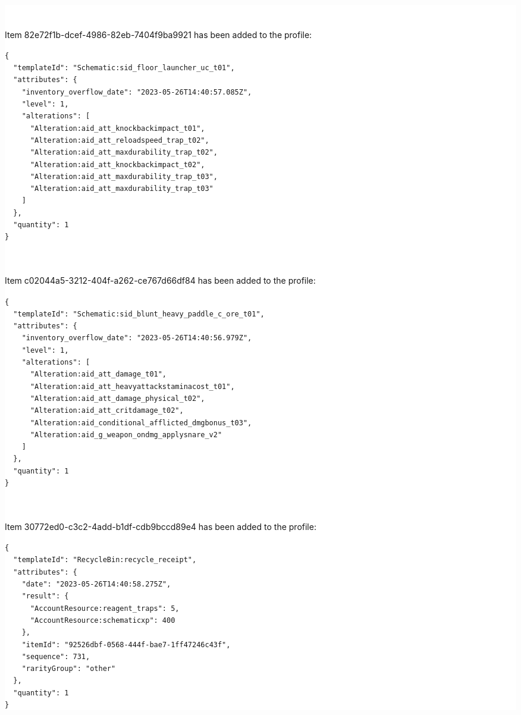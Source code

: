 <br><br>
Item 82e72f1b-dcef-4986-82eb-7404f9ba9921 has been added to the profile:

```
{
  "templateId": "Schematic:sid_floor_launcher_uc_t01",
  "attributes": {
    "inventory_overflow_date": "2023-05-26T14:40:57.085Z",
    "level": 1,
    "alterations": [
      "Alteration:aid_att_knockbackimpact_t01",
      "Alteration:aid_att_reloadspeed_trap_t02",
      "Alteration:aid_att_maxdurability_trap_t02",
      "Alteration:aid_att_knockbackimpact_t02",
      "Alteration:aid_att_maxdurability_trap_t03",
      "Alteration:aid_att_maxdurability_trap_t03"
    ]
  },
  "quantity": 1
}
```

<br><br>
Item c02044a5-3212-404f-a262-ce767d66df84 has been added to the profile:

```
{
  "templateId": "Schematic:sid_blunt_heavy_paddle_c_ore_t01",
  "attributes": {
    "inventory_overflow_date": "2023-05-26T14:40:56.979Z",
    "level": 1,
    "alterations": [
      "Alteration:aid_att_damage_t01",
      "Alteration:aid_att_heavyattackstaminacost_t01",
      "Alteration:aid_att_damage_physical_t02",
      "Alteration:aid_att_critdamage_t02",
      "Alteration:aid_conditional_afflicted_dmgbonus_t03",
      "Alteration:aid_g_weapon_ondmg_applysnare_v2"
    ]
  },
  "quantity": 1
}
```

<br><br>
Item 30772ed0-c3c2-4add-b1df-cdb9bccd89e4 has been added to the profile:

```
{
  "templateId": "RecycleBin:recycle_receipt",
  "attributes": {
    "date": "2023-05-26T14:40:58.275Z",
    "result": {
      "AccountResource:reagent_traps": 5,
      "AccountResource:schematicxp": 400
    },
    "itemId": "92526dbf-0568-444f-bae7-1ff47246c43f",
    "sequence": 731,
    "rarityGroup": "other"
  },
  "quantity": 1
}
```
